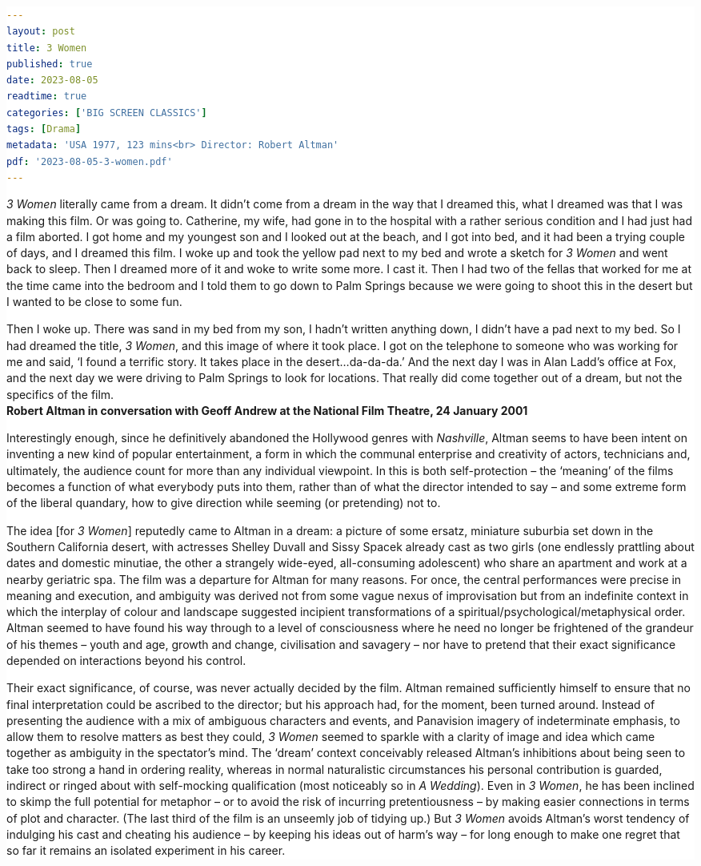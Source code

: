 ```yaml
---
layout: post
title: 3 Women
published: true
date: 2023-08-05
readtime: true
categories: ['BIG SCREEN CLASSICS']
tags: [Drama]
metadata: 'USA 1977, 123 mins<br> Director: Robert Altman'
pdf: '2023-08-05-3-women.pdf'
---
```


_3 Women_ literally came from a dream. It didn’t come from a dream in the way that I dreamed this, what I dreamed was that I was making this film. Or was going to. Catherine, my wife, had gone in to the hospital with a rather serious condition and I had just had a film aborted. I got home and my youngest son and I looked out at the beach, and I got into bed, and it had been a trying couple of days, and I dreamed this film. I woke up and took the yellow pad next to my bed and wrote a sketch for _3 Women_ and went back to sleep. Then I dreamed more of it and woke to write some more. I cast it. Then I had two of the fellas that worked for me at the time came into the bedroom and I told them to go down to Palm Springs because we were going to shoot this in the desert but I wanted to be close to some fun.

Then I woke up. There was sand in my bed from my son, I hadn’t written anything down, I didn’t have a pad next to my bed. So I had dreamed the title, _3 Women_, and this image of where it took place. I got on the telephone to someone who was working for me and said, ‘I found a terrific story. It takes place in the desert…da-da-da.’ And the next day I was in Alan Ladd’s office at Fox, and the next day we were driving to Palm Springs to look for locations. That really did come together out of a dream, but not the specifics of the film.  
**Robert Altman in conversation with Geoff Andrew at the National Film Theatre, 24 January 2001**

Interestingly enough, since he definitively abandoned the Hollywood genres with _Nashville_, Altman seems to have been intent on inventing a new kind of popular entertainment, a form in which the communal enterprise and creativity of actors, technicians and, ultimately, the audience count for more than any individual viewpoint. In this is both self-protection – the ‘meaning’ of the films becomes a function of what everybody puts into them, rather than of what the director intended to say – and some extreme form of the liberal quandary, how to give direction while seeming (or pretending) not to.

The idea [for _3 Women_] reputedly came to Altman in a dream: a picture of some ersatz, miniature suburbia set down in the Southern California desert, with actresses Shelley Duvall and Sissy Spacek already cast as two girls (one endlessly prattling about dates and domestic minutiae, the other a strangely wide-eyed, all-consuming adolescent) who share an apartment and work at a nearby geriatric spa. The film was a departure for Altman for many reasons. For once, the central performances were precise in meaning and execution, and ambiguity was derived not from some vague nexus of improvisation but from an indefinite context in which the interplay of colour and landscape suggested incipient transformations of a spiritual/psychological/metaphysical order. Altman seemed to have found his way through to a level of consciousness where he need no longer be frightened of the grandeur of his themes – youth and age, growth and change, civilisation and savagery – nor have to pretend that their exact significance depended on interactions beyond his control.

Their exact significance, of course, was never actually decided by the film. Altman remained sufficiently himself to ensure that no final interpretation could be ascribed to the director; but his approach had, for the moment, been turned around. Instead of presenting the audience with a mix of ambiguous characters and events, and Panavision imagery of indeterminate emphasis, to allow them to resolve matters as best they could, _3 Women_ seemed to sparkle with a clarity of image and idea which came together as ambiguity in the spectator’s mind. The ‘dream’ context conceivably released Altman’s inhibitions about being seen to take too strong a hand in ordering reality, whereas in normal naturalistic circumstances his personal contribution is guarded, indirect or ringed about with self-mocking qualification (most noticeably so in _A Wedding_). Even in _3 Women_, he has been inclined to skimp the full potential for metaphor – or to avoid the risk of incurring pretentiousness – by making easier connections in terms of plot and character. (The last third of the film is an unseemly job of tidying up.) But _3 Women_ avoids Altman’s worst tendency of indulging his cast and cheating his audience – by keeping his ideas out of harm’s way – for long enough to make one regret that so far it remains an isolated experiment in his career.  